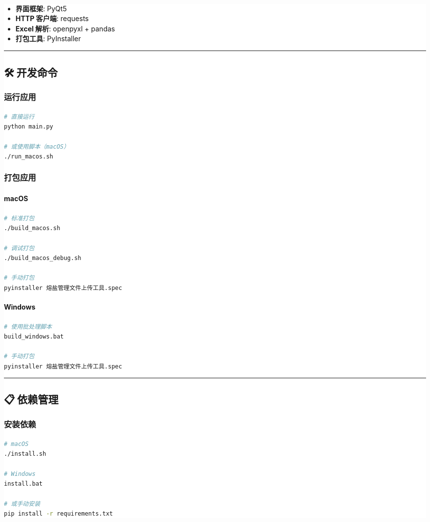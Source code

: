 - **界面框架**: PyQt5
- **HTTP 客户端**: requests
- **Excel 解析**: openpyxl + pandas
- **打包工具**: PyInstaller

---

## 🛠️ 开发命令

### 运行应用

```bash
# 直接运行
python main.py

# 或使用脚本（macOS）
./run_macos.sh
```

### 打包应用

#### macOS

```bash
# 标准打包
./build_macos.sh

# 调试打包
./build_macos_debug.sh

# 手动打包
pyinstaller 熔盐管理文件上传工具.spec
```

#### Windows

```bash
# 使用批处理脚本
build_windows.bat

# 手动打包
pyinstaller 熔盐管理文件上传工具.spec
```

---

## 📋 依赖管理

### 安装依赖

```bash
# macOS
./install.sh

# Windows
install.bat

# 或手动安装
pip install -r requirements.txt
```
